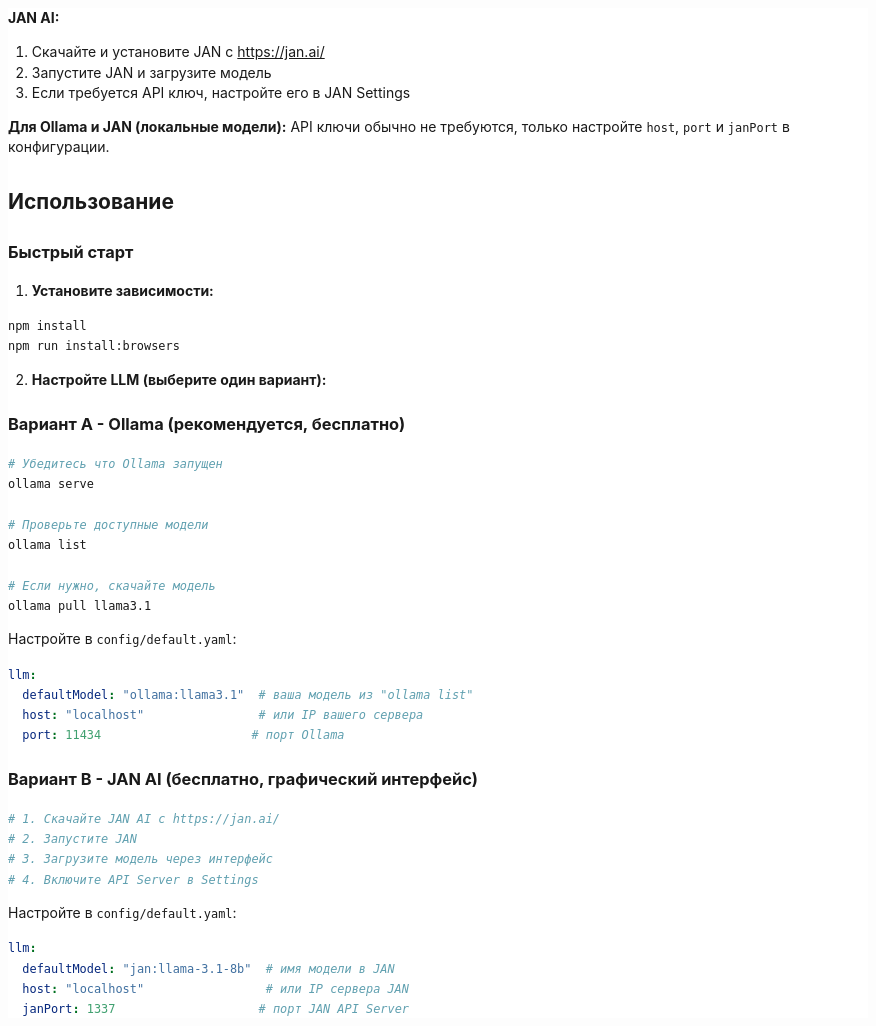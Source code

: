 **JAN AI:**
1. Скачайте и установите JAN с https://jan.ai/
2. Запустите JAN и загрузите модель
3. Если требуется API ключ, настройте его в JAN Settings

**Для Ollama и JAN (локальные модели):**
API ключи обычно не требуются, только настройте `host`, `port` и `janPort` в конфигурации.

## Использование

### Быстрый старт

1. **Установите зависимости:**
```bash
npm install
npm run install:browsers
```

2. **Настройте LLM (выберите один вариант):**

### Вариант A - Ollama (рекомендуется, бесплатно)
```bash
# Убедитесь что Ollama запущен
ollama serve

# Проверьте доступные модели
ollama list

# Если нужно, скачайте модель
ollama pull llama3.1
```

Настройте в `config/default.yaml`:
```yaml
llm:
  defaultModel: "ollama:llama3.1"  # ваша модель из "ollama list"
  host: "localhost"                # или IP вашего сервера
  port: 11434                     # порт Ollama
```

### Вариант B - JAN AI (бесплатно, графический интерфейс)
```bash
# 1. Скачайте JAN AI с https://jan.ai/
# 2. Запустите JAN
# 3. Загрузите модель через интерфейс
# 4. Включите API Server в Settings
```

Настройте в `config/default.yaml`:
```yaml
llm:
  defaultModel: "jan:llama-3.1-8b"  # имя модели в JAN
  host: "localhost"                 # или IP сервера JAN
  janPort: 1337                    # порт JAN API Server
```
